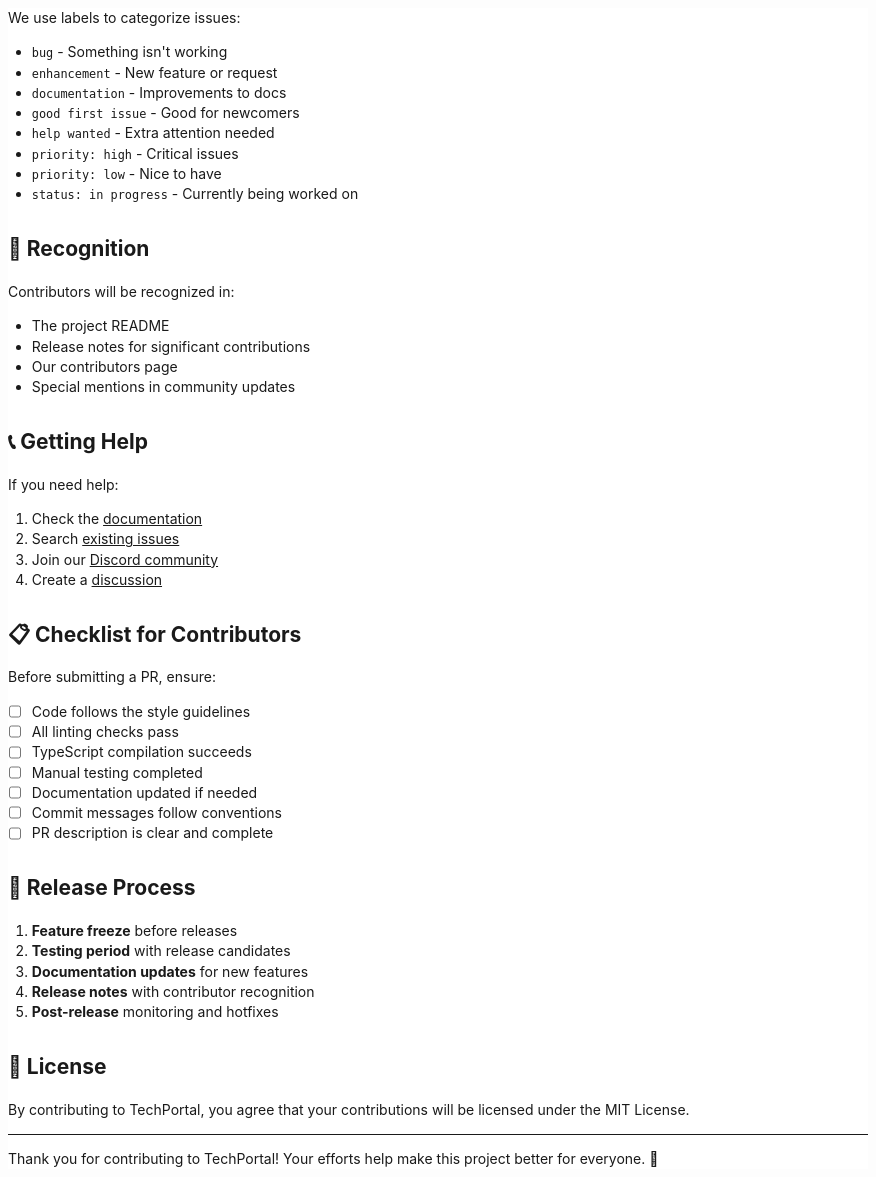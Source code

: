 We use labels to categorize issues:

- `bug` - Something isn't working
- `enhancement` - New feature or request
- `documentation` - Improvements to docs
- `good first issue` - Good for newcomers
- `help wanted` - Extra attention needed
- `priority: high` - Critical issues
- `priority: low` - Nice to have
- `status: in progress` - Currently being worked on

## 🎉 Recognition

Contributors will be recognized in:

- The project README
- Release notes for significant contributions
- Our contributors page
- Special mentions in community updates

## 📞 Getting Help

If you need help:

1. Check the [documentation](https://github.com/your-org/techportal/wiki)
2. Search [existing issues](https://github.com/your-org/techportal/issues)
3. Join our [Discord community](https://discord.gg/techportal)
4. Create a [discussion](https://github.com/your-org/techportal/discussions)

## 📋 Checklist for Contributors

Before submitting a PR, ensure:

- [ ] Code follows the style guidelines
- [ ] All linting checks pass
- [ ] TypeScript compilation succeeds
- [ ] Manual testing completed
- [ ] Documentation updated if needed
- [ ] Commit messages follow conventions
- [ ] PR description is clear and complete

## 🚀 Release Process

1. **Feature freeze** before releases
2. **Testing period** with release candidates
3. **Documentation updates** for new features
4. **Release notes** with contributor recognition
5. **Post-release** monitoring and hotfixes

## 📄 License

By contributing to TechPortal, you agree that your contributions will be licensed under the MIT License.

---

Thank you for contributing to TechPortal! Your efforts help make this project better for everyone. 🙏
